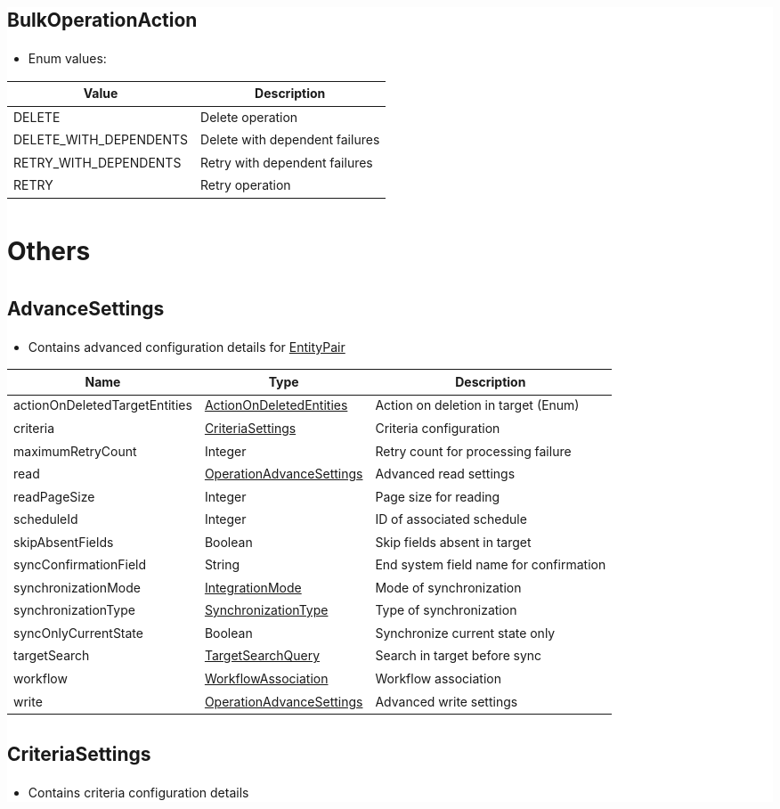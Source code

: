 ## BulkOperationAction

- Enum values:

| **Value**              | **Description**                              |
|------------------------|----------------------------------------------|
| DELETE                 | Delete operation                             |
| DELETE_WITH_DEPENDENTS | Delete with dependent failures               |
| RETRY_WITH_DEPENDENTS  | Retry with dependent failures                |
| RETRY                  | Retry operation                              |

# Others

## AdvanceSettings

- Contains advanced configuration details for [EntityPair](#entitypair)

| **Name**                  | **Type**                                      | **Description**                                                |
|---------------------------|-----------------------------------------------|----------------------------------------------------------------|
| actionOnDeletedTargetEntities | [ActionOnDeletedEntities](#actionondeletedentities) | Action on deletion in target (Enum)                    |
| criteria                  | [CriteriaSettings](#criteriasettings)         | Criteria configuration                                         |
| maximumRetryCount         | Integer                                       | Retry count for processing failure                             |
| read                      | [OperationAdvanceSettings](#operationadvancesettings) | Advanced read settings                                 |
| readPageSize              | Integer                                       | Page size for reading                                          |
| scheduleId                | Integer                                       | ID of associated schedule                                      |
| skipAbsentFields          | Boolean                                       | Skip fields absent in target                                   |
| syncConfirmationField     | String                                        | End system field name for confirmation                         |
| synchronizationMode       | [IntegrationMode](#integrationmode)           | Mode of synchronization                                        |
| synchronizationType       | [SynchronizationType](#synchronizationtype)   | Type of synchronization                                        |
| syncOnlyCurrentState      | Boolean                                       | Synchronize current state only                                 |
| targetSearch              | [TargetSearchQuery](#targetsearchquery)       | Search in target before sync                                   |
| workflow                  | [WorkflowAssociation](#workflowassociation)   | Workflow association                                           |
| write                     | [OperationAdvanceSettings](#operationadvancesettings) | Advanced write settings                                |

## CriteriaSettings

- Contains criteria configuration details
